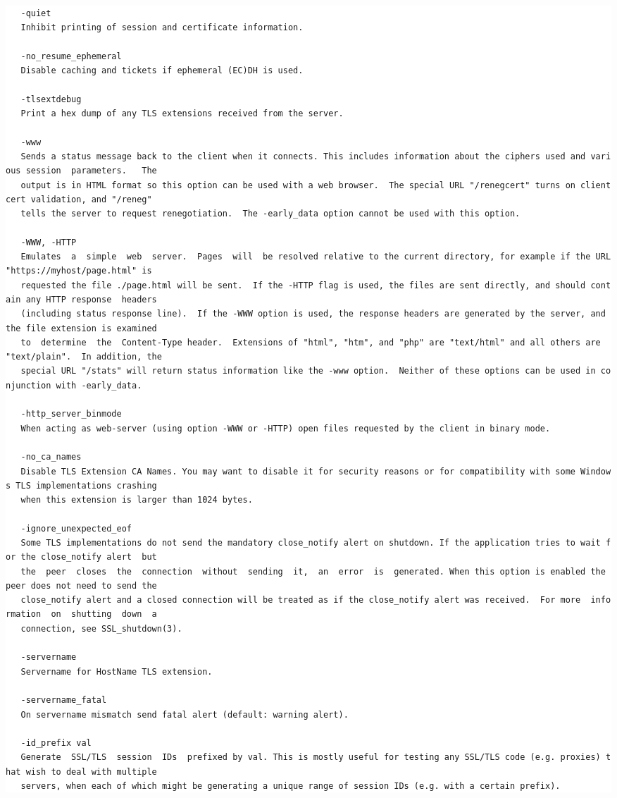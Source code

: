        -quiet
	   Inhibit printing of session and certificate information.

       -no_resume_ephemeral
	   Disable caching and tickets if ephemeral (EC)DH is used.

       -tlsextdebug
	   Print a hex dump of any TLS extensions received from the server.

       -www
	   Sends a status message back to the client when it connects. This includes information about the ciphers used and various session  parameters.   The
	   output is in HTML format so this option can be used with a web browser.  The special URL "/renegcert" turns on client cert validation, and "/reneg"
	   tells the server to request renegotiation.  The -early_data option cannot be used with this option.

       -WWW, -HTTP
	   Emulates  a	simple	web  server.  Pages  will  be resolved relative to the current directory, for example if the URL "https://myhost/page.html" is
	   requested the file ./page.html will be sent.	 If the -HTTP flag is used, the files are sent directly, and should contain any HTTP response  headers
	   (including status response line).  If the -WWW option is used, the response headers are generated by the server, and the file extension is examined
	   to  determine  the  Content-Type header.  Extensions of "html", "htm", and "php" are "text/html" and all others are "text/plain".  In addition, the
	   special URL "/stats" will return status information like the -www option.  Neither of these options can be used in conjunction with -early_data.

       -http_server_binmode
	   When acting as web-server (using option -WWW or -HTTP) open files requested by the client in binary mode.

       -no_ca_names
	   Disable TLS Extension CA Names. You may want to disable it for security reasons or for compatibility with some Windows TLS implementations crashing
	   when this extension is larger than 1024 bytes.

       -ignore_unexpected_eof
	   Some TLS implementations do not send the mandatory close_notify alert on shutdown. If the application tries to wait for the close_notify alert  but
	   the	peer  closes  the  connection  without	sending	 it,  an  error	 is  generated. When this option is enabled the peer does not need to send the
	   close_notify alert and a closed connection will be treated as if the close_notify alert was received.  For more  information	 on  shutting  down  a
	   connection, see SSL_shutdown(3).

       -servername
	   Servername for HostName TLS extension.

       -servername_fatal
	   On servername mismatch send fatal alert (default: warning alert).

       -id_prefix val
	   Generate  SSL/TLS  session  IDs  prefixed by val. This is mostly useful for testing any SSL/TLS code (e.g. proxies) that wish to deal with multiple
	   servers, when each of which might be generating a unique range of session IDs (e.g. with a certain prefix).
